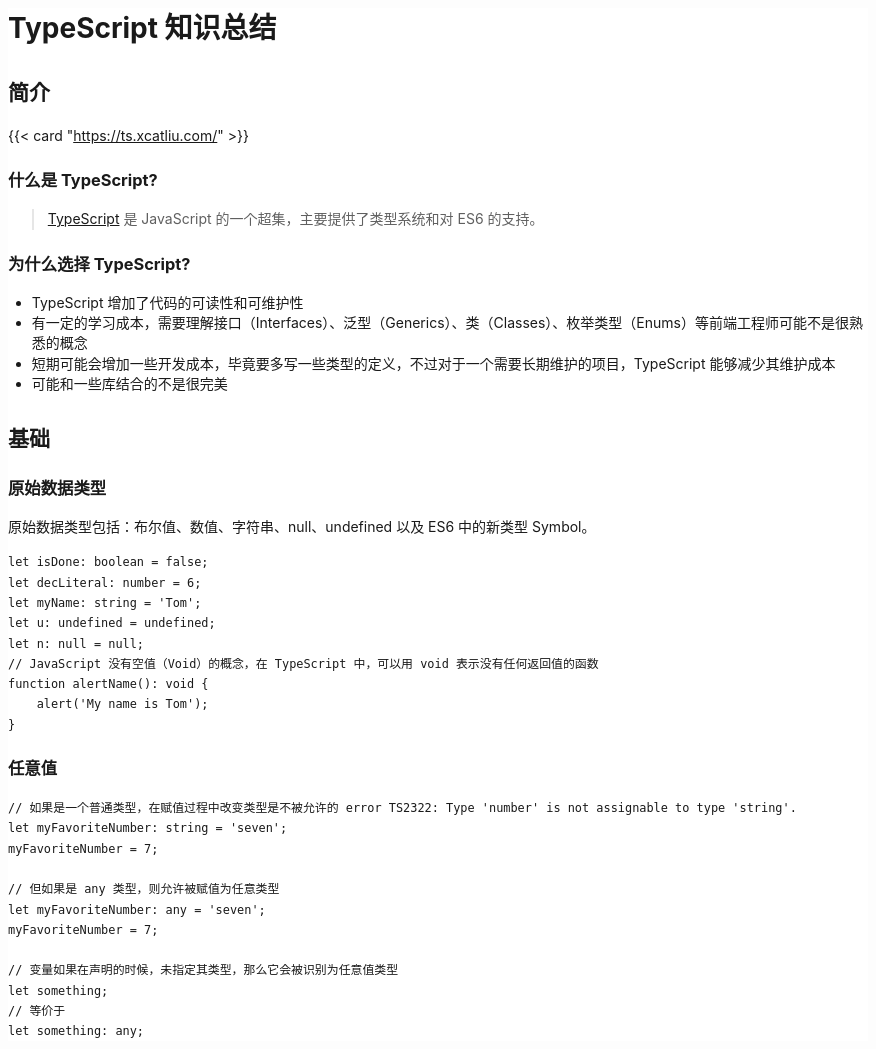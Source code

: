 # TypeScript 知识总结


## 简介

{{< card "https://ts.xcatliu.com/" >}}

### 什么是 TypeScript?

> [TypeScript](http://www.typescriptlang.org) 是 JavaScript 的一个超集，主要提供了类型系统和对 ES6 的支持。

### 为什么选择 TypeScript?

- TypeScript 增加了代码的可读性和可维护性
- 有一定的学习成本，需要理解接口（Interfaces）、泛型（Generics）、类（Classes）、枚举类型（Enums）等前端工程师可能不是很熟悉的概念
- 短期可能会增加一些开发成本，毕竟要多写一些类型的定义，不过对于一个需要长期维护的项目，TypeScript 能够减少其维护成本
- 可能和一些库结合的不是很完美

## 基础

### 原始数据类型

原始数据类型包括：布尔值、数值、字符串、null、undefined 以及 ES6 中的新类型 Symbol。

```TS
let isDone: boolean = false;
let decLiteral: number = 6;
let myName: string = 'Tom';
let u: undefined = undefined;
let n: null = null;
// JavaScript 没有空值（Void）的概念，在 TypeScript 中，可以用 void 表示没有任何返回值的函数
function alertName(): void {
    alert('My name is Tom');
}
```

### 任意值

```TS
// 如果是一个普通类型，在赋值过程中改变类型是不被允许的 error TS2322: Type 'number' is not assignable to type 'string'.
let myFavoriteNumber: string = 'seven';
myFavoriteNumber = 7;

// 但如果是 any 类型，则允许被赋值为任意类型
let myFavoriteNumber: any = 'seven';
myFavoriteNumber = 7;

// 变量如果在声明的时候，未指定其类型，那么它会被识别为任意值类型
let something;
// 等价于
let something: any;
```

